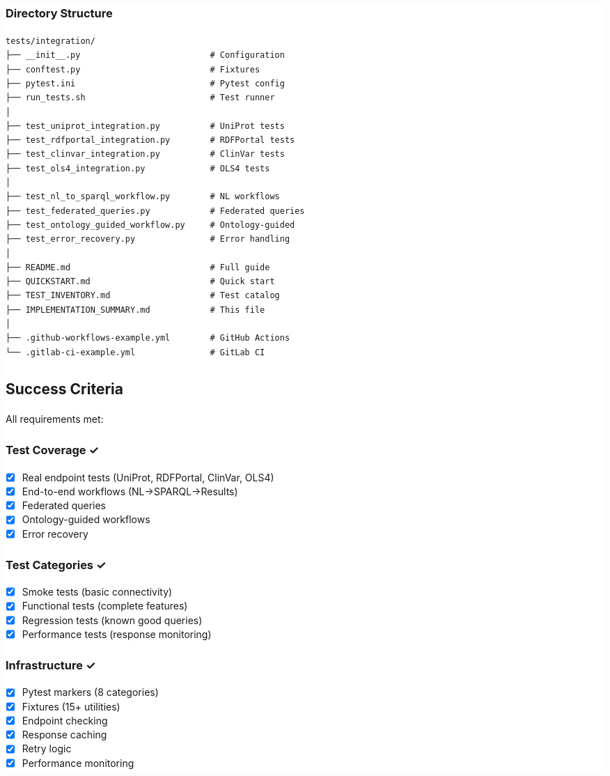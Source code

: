 ### Directory Structure
```
tests/integration/
├── __init__.py                          # Configuration
├── conftest.py                          # Fixtures
├── pytest.ini                           # Pytest config
├── run_tests.sh                         # Test runner
│
├── test_uniprot_integration.py          # UniProt tests
├── test_rdfportal_integration.py        # RDFPortal tests
├── test_clinvar_integration.py          # ClinVar tests
├── test_ols4_integration.py             # OLS4 tests
│
├── test_nl_to_sparql_workflow.py        # NL workflows
├── test_federated_queries.py            # Federated queries
├── test_ontology_guided_workflow.py     # Ontology-guided
├── test_error_recovery.py               # Error handling
│
├── README.md                            # Full guide
├── QUICKSTART.md                        # Quick start
├── TEST_INVENTORY.md                    # Test catalog
├── IMPLEMENTATION_SUMMARY.md            # This file
│
├── .github-workflows-example.yml        # GitHub Actions
└── .gitlab-ci-example.yml               # GitLab CI
```

## Success Criteria

All requirements met:

### Test Coverage ✓
- [x] Real endpoint tests (UniProt, RDFPortal, ClinVar, OLS4)
- [x] End-to-end workflows (NL→SPARQL→Results)
- [x] Federated queries
- [x] Ontology-guided workflows
- [x] Error recovery

### Test Categories ✓
- [x] Smoke tests (basic connectivity)
- [x] Functional tests (complete features)
- [x] Regression tests (known good queries)
- [x] Performance tests (response monitoring)

### Infrastructure ✓
- [x] Pytest markers (8 categories)
- [x] Fixtures (15+ utilities)
- [x] Endpoint checking
- [x] Response caching
- [x] Retry logic
- [x] Performance monitoring
